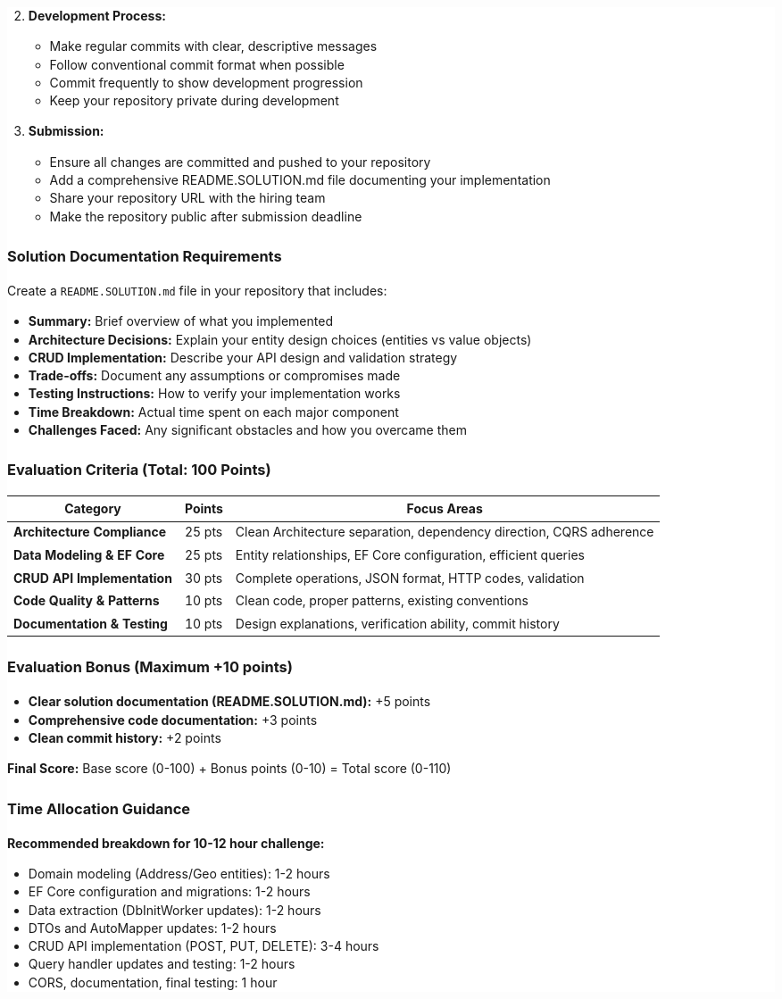 2. **Development Process:**
   - Make regular commits with clear, descriptive messages
   - Follow conventional commit format when possible
   - Commit frequently to show development progression
   - Keep your repository private during development

3. **Submission:**
   - Ensure all changes are committed and pushed to your repository
   - Add a comprehensive README.SOLUTION.md file documenting your implementation
   - Share your repository URL with the hiring team
   - Make the repository public after submission deadline

### Solution Documentation Requirements

Create a `README.SOLUTION.md` file in your repository that includes:
- **Summary:** Brief overview of what you implemented
- **Architecture Decisions:** Explain your entity design choices (entities vs value objects)
- **CRUD Implementation:** Describe your API design and validation strategy
- **Trade-offs:** Document any assumptions or compromises made
- **Testing Instructions:** How to verify your implementation works
- **Time Breakdown:** Actual time spent on each major component
- **Challenges Faced:** Any significant obstacles and how you overcame them

### Evaluation Criteria (Total: 100 Points)

| Category | Points | Focus Areas |
|----------|--------|-------------|
| **Architecture Compliance** | 25 pts | Clean Architecture separation, dependency direction, CQRS adherence |
| **Data Modeling & EF Core** | 25 pts | Entity relationships, EF Core configuration, efficient queries |
| **CRUD API Implementation** | 30 pts | Complete operations, JSON format, HTTP codes, validation |
| **Code Quality & Patterns** | 10 pts | Clean code, proper patterns, existing conventions |
| **Documentation & Testing** | 10 pts | Design explanations, verification ability, commit history |

### Evaluation Bonus (Maximum +10 points)
- **Clear solution documentation (README.SOLUTION.md):** +5 points
- **Comprehensive code documentation:** +3 points  
- **Clean commit history:** +2 points

**Final Score:** Base score (0-100) + Bonus points (0-10) = Total score (0-110)

### Time Allocation Guidance

**Recommended breakdown for 10-12 hour challenge:**
- Domain modeling (Address/Geo entities): 1-2 hours
- EF Core configuration and migrations: 1-2 hours  
- Data extraction (DbInitWorker updates): 1-2 hours
- DTOs and AutoMapper updates: 1-2 hours
- CRUD API implementation (POST, PUT, DELETE): 3-4 hours
- Query handler updates and testing: 1-2 hours
- CORS, documentation, final testing: 1 hour
